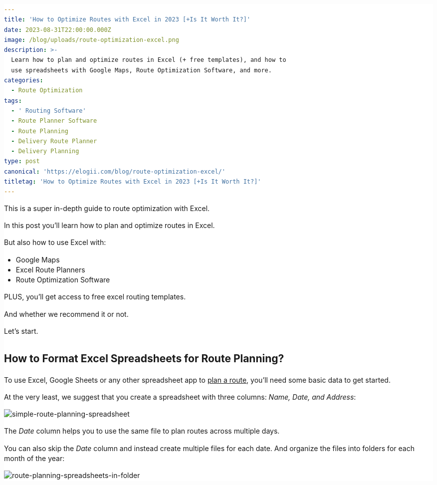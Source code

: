 ```yaml
---
title: 'How to Optimize Routes with Excel in 2023 [+Is It Worth It?]'
date: 2023-08-31T22:00:00.000Z
image: /blog/uploads/route-optimization-excel.png
description: >-
  Learn how to plan and optimize routes in Excel (+ free templates), and how to
  use spreadsheets with Google Maps, Route Optimization Software, and more.
categories:
  - Route Optimization
tags:
  - ' Routing Software'
  - Route Planner Software
  - Route Planning
  - Delivery Route Planner
  - Delivery Planning
type: post
canonical: 'https://elogii.com/blog/route-optimization-excel/'
titletag: 'How to Optimize Routes with Excel in 2023 [+Is It Worth It?]'
---
```


This is a super in-depth guide to route optimization with Excel.

In this post you’ll learn how to plan and optimize routes in Excel.

But also how to use Excel with:

* Google Maps
* Excel Route Planners
* Route Optimization Software

PLUS, you’ll get access to free excel routing templates.

And whether we recommend it or not.

Let’s start.

## How to Format Excel Spreadsheets for Route Planning?

To use Excel, Google Sheets or any other spreadsheet app to [plan a route](https://elogii.com/blog/how-to-plan-a-route-with-multiple-stops/), you’ll need some basic data to get started. 

At the very least, we suggest that you create a spreadsheet with three columns: *Name, Date, and Address*:

![simple-route-planning-spreadsheet](/blog/uploads/simple-route-planning-spreadsheet.png "simple-route-planning-spreadsheet")

The *Date* column helps you to use the same file to plan routes across multiple days. 

You can also skip the *Date* column and instead create multiple files for each date. And organize the files into folders for each month of the year:

![route-planning-spreadsheets-in-folder](/blog/uploads/route-planning-spreadsheets-in-folder.png "route-planning-spreadsheets-in-folder")
